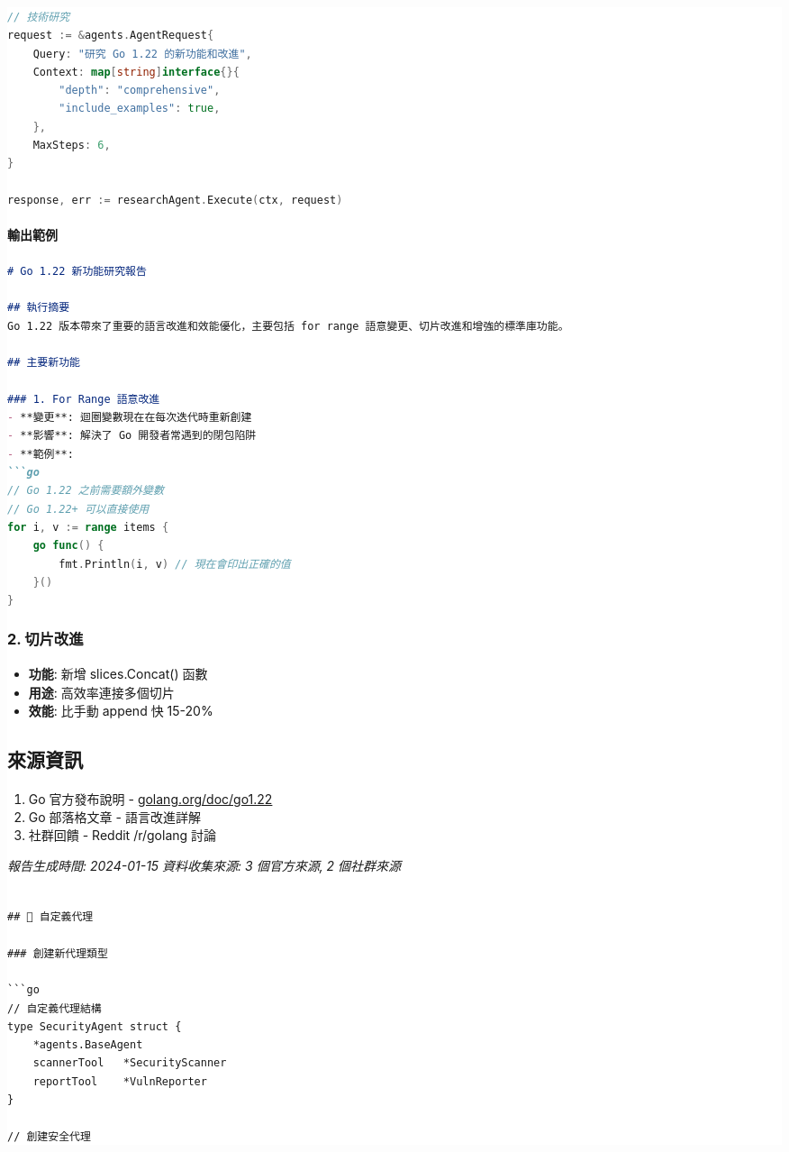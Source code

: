 ```go
// 技術研究
request := &agents.AgentRequest{
    Query: "研究 Go 1.22 的新功能和改進",
    Context: map[string]interface{}{
        "depth": "comprehensive",
        "include_examples": true,
    },
    MaxSteps: 6,
}

response, err := researchAgent.Execute(ctx, request)
```

#### 輸出範例
```markdown
# Go 1.22 新功能研究報告

## 執行摘要
Go 1.22 版本帶來了重要的語言改進和效能優化，主要包括 for range 語意變更、切片改進和增強的標準庫功能。

## 主要新功能

### 1. For Range 語意改進
- **變更**: 迴圈變數現在在每次迭代時重新創建
- **影響**: 解決了 Go 開發者常遇到的閉包陷阱
- **範例**:
```go
// Go 1.22 之前需要額外變數
// Go 1.22+ 可以直接使用
for i, v := range items {
    go func() {
        fmt.Println(i, v) // 現在會印出正確的值
    }()
}
```

### 2. 切片改進
- **功能**: 新增 slices.Concat() 函數
- **用途**: 高效率連接多個切片
- **效能**: 比手動 append 快 15-20%

## 來源資訊
1. Go 官方發布說明 - [golang.org/doc/go1.22](https://golang.org/doc/go1.22)
2. Go 部落格文章 - 語言改進詳解
3. 社群回饋 - Reddit /r/golang 討論

*報告生成時間: 2024-01-15*
*資料收集來源: 3 個官方來源, 2 個社群來源*
```

## 🔧 自定義代理

### 創建新代理類型

```go
// 自定義代理結構
type SecurityAgent struct {
    *agents.BaseAgent
    scannerTool   *SecurityScanner
    reportTool    *VulnReporter
}

// 創建安全代理
```